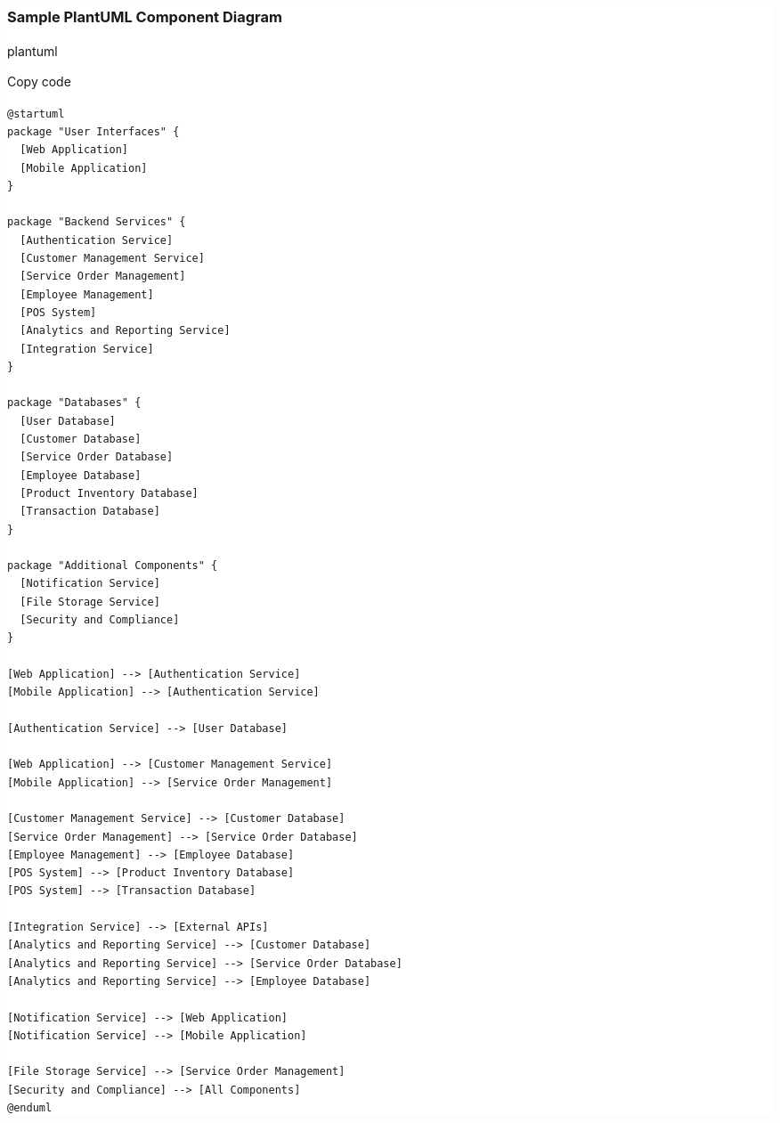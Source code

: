 

### **Sample PlantUML Component Diagram**

plantuml

Copy code


```
@startuml
package "User Interfaces" {
  [Web Application]
  [Mobile Application]
}

package "Backend Services" {
  [Authentication Service]
  [Customer Management Service]
  [Service Order Management]
  [Employee Management]
  [POS System]
  [Analytics and Reporting Service]
  [Integration Service]
}

package "Databases" {
  [User Database]
  [Customer Database]
  [Service Order Database]
  [Employee Database]
  [Product Inventory Database]
  [Transaction Database]
}

package "Additional Components" {
  [Notification Service]
  [File Storage Service]
  [Security and Compliance]
}

[Web Application] --> [Authentication Service]
[Mobile Application] --> [Authentication Service]

[Authentication Service] --> [User Database]

[Web Application] --> [Customer Management Service]
[Mobile Application] --> [Service Order Management]

[Customer Management Service] --> [Customer Database]
[Service Order Management] --> [Service Order Database]
[Employee Management] --> [Employee Database]
[POS System] --> [Product Inventory Database]
[POS System] --> [Transaction Database]

[Integration Service] --> [External APIs]
[Analytics and Reporting Service] --> [Customer Database]
[Analytics and Reporting Service] --> [Service Order Database]
[Analytics and Reporting Service] --> [Employee Database]

[Notification Service] --> [Web Application]
[Notification Service] --> [Mobile Application]

[File Storage Service] --> [Service Order Management]
[Security and Compliance] --> [All Components]
@enduml
```